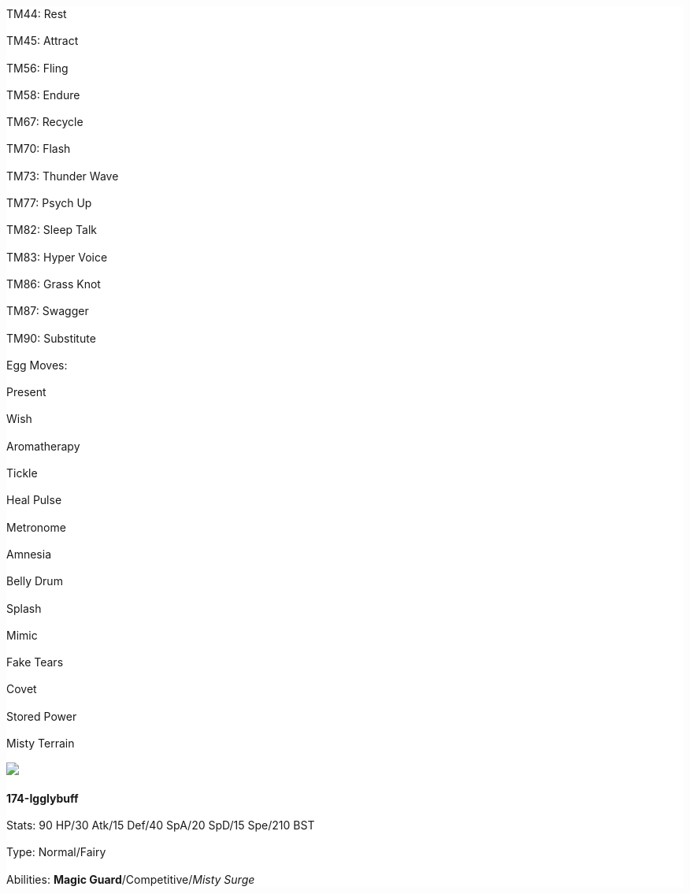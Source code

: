TM44: Rest

TM45: Attract

TM56: Fling

TM58: Endure

TM67: Recycle

TM70: Flash

TM73: Thunder Wave

TM77: Psych Up

TM82: Sleep Talk

TM83: Hyper Voice

TM86: Grass Knot

TM87: Swagger

TM90: Substitute

Egg Moves: 

Present

Wish

Aromatherapy

Tickle

Heal Pulse

Metronome

Amnesia

Belly Drum

Splash

Mimic

Fake Tears

Covet

Stored Power

Misty Terrain

![](../img/gen2/Aspose.Words.b8ef2d76-7272-4a36-aad2-eec03b724a91.023.png)

**174-Igglybuff**

Stats: 90 HP/30 Atk/15 Def/40 SpA/20 SpD/15 Spe/210 BST

Type: Normal/Fairy

Abilities: **Magic Guard**/Competitive/*Misty Surge*
